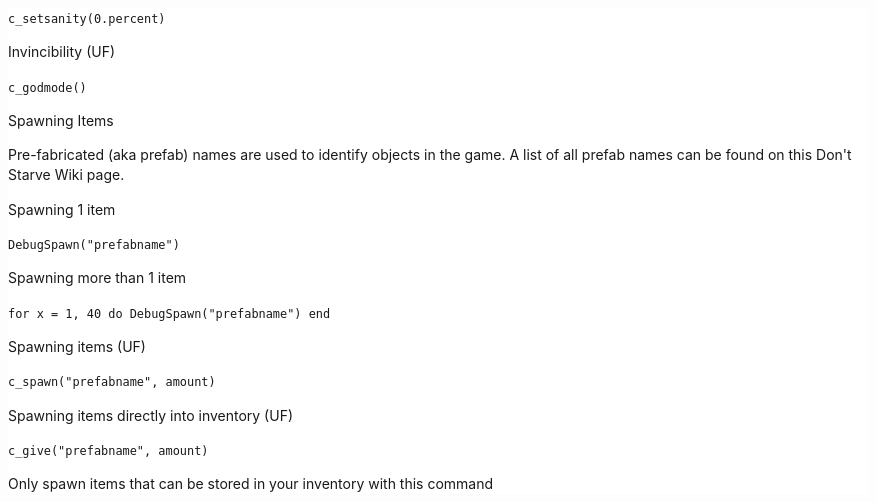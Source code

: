 	c_setsanity(0.percent)

Invincibility (UF)

	c_godmode()

Spawning Items

Pre-fabricated (aka prefab) names are used to identify objects in the game. A list of all prefab names can be found on this Don't Starve Wiki page.

Spawning 1 item

	DebugSpawn("prefabname")

Spawning more than 1 item

	for x = 1, 40 do DebugSpawn("prefabname") end

Spawning items (UF)

	c_spawn("prefabname", amount)

Spawning items directly into inventory (UF)

	c_give("prefabname", amount)

Only spawn items that can be stored in your inventory with this command
